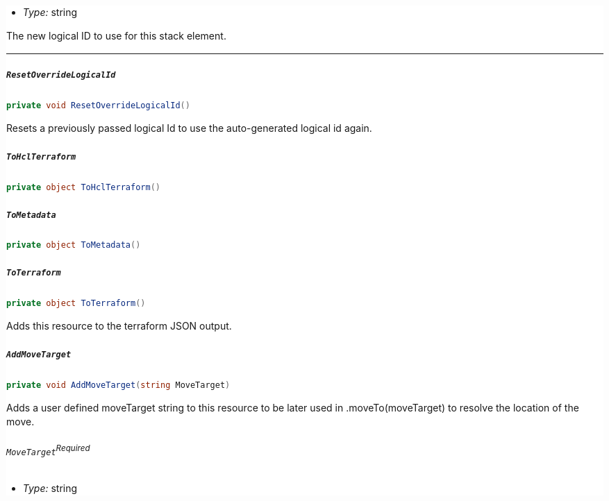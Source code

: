 - *Type:* string

The new logical ID to use for this stack element.

---

##### `ResetOverrideLogicalId` <a name="ResetOverrideLogicalId" id="@cdktf/provider-vault.ociAuthBackendRole.OciAuthBackendRole.resetOverrideLogicalId"></a>

```csharp
private void ResetOverrideLogicalId()
```

Resets a previously passed logical Id to use the auto-generated logical id again.

##### `ToHclTerraform` <a name="ToHclTerraform" id="@cdktf/provider-vault.ociAuthBackendRole.OciAuthBackendRole.toHclTerraform"></a>

```csharp
private object ToHclTerraform()
```

##### `ToMetadata` <a name="ToMetadata" id="@cdktf/provider-vault.ociAuthBackendRole.OciAuthBackendRole.toMetadata"></a>

```csharp
private object ToMetadata()
```

##### `ToTerraform` <a name="ToTerraform" id="@cdktf/provider-vault.ociAuthBackendRole.OciAuthBackendRole.toTerraform"></a>

```csharp
private object ToTerraform()
```

Adds this resource to the terraform JSON output.

##### `AddMoveTarget` <a name="AddMoveTarget" id="@cdktf/provider-vault.ociAuthBackendRole.OciAuthBackendRole.addMoveTarget"></a>

```csharp
private void AddMoveTarget(string MoveTarget)
```

Adds a user defined moveTarget string to this resource to be later used in .moveTo(moveTarget) to resolve the location of the move.

###### `MoveTarget`<sup>Required</sup> <a name="MoveTarget" id="@cdktf/provider-vault.ociAuthBackendRole.OciAuthBackendRole.addMoveTarget.parameter.moveTarget"></a>

- *Type:* string
